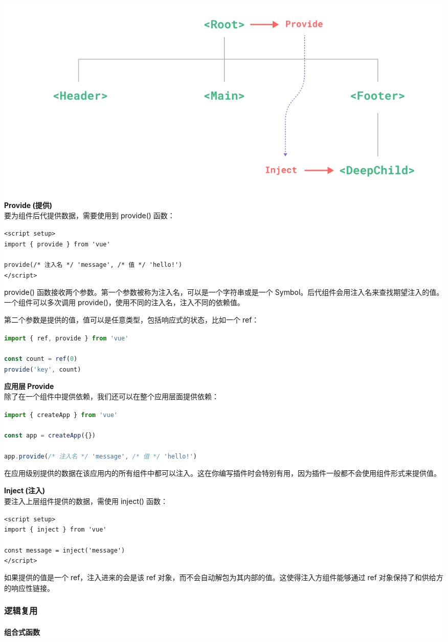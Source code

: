 ![alt text](imgs/2025-02-25-vue/1741914307434.png)

**Provide (提供)**  
要为组件后代提供数据，需要使用到 provide() 函数：

```vue
<script setup>
import { provide } from 'vue'

provide(/* 注入名 */ 'message', /* 值 */ 'hello!')
</script>
```
provide() 函数接收两个参数。第一个参数被称为注入名，可以是一个字符串或是一个 Symbol。后代组件会用注入名来查找期望注入的值。一个组件可以多次调用 provide()，使用不同的注入名，注入不同的依赖值。

第二个参数是提供的值，值可以是任意类型，包括响应式的状态，比如一个 ref：
```js
import { ref, provide } from 'vue'

const count = ref(0)
provide('key', count)
```

**应用层 Provide**  
除了在一个组件中提供依赖，我们还可以在整个应用层面提供依赖：
```js
import { createApp } from 'vue'

const app = createApp({})

app.provide(/* 注入名 */ 'message', /* 值 */ 'hello!')
```
在应用级别提供的数据在该应用内的所有组件中都可以注入。这在你编写插件时会特别有用，因为插件一般都不会使用组件形式来提供值。

**Inject (注入)**  
要注入上层组件提供的数据，需使用 inject() 函数：

```vue
<script setup>
import { inject } from 'vue'

const message = inject('message')
</script>
```
如果提供的值是一个 ref，注入进来的会是该 ref 对象，而不会自动解包为其内部的值。这使得注入方组件能够通过 ref 对象保持了和供给方的响应性链接。

### 逻辑复用

#### 组合式函数